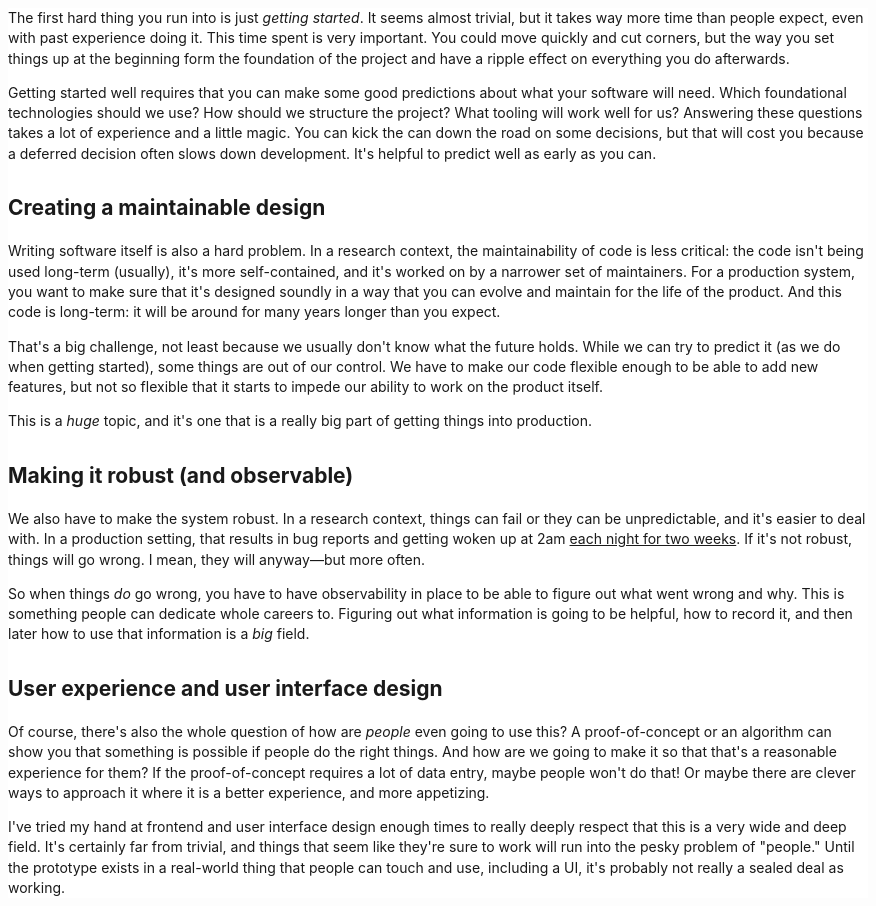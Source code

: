 The first hard thing you run into is just _getting started_. It seems almost trivial, but it takes way more time than people expect, even with past experience doing it. This time spent is very important. You could move quickly and cut corners, but the way you set things up at the beginning form the foundation of the project and have a ripple effect on everything you do afterwards.

Getting started well requires that you can make some good predictions about what your software will need. Which foundational technologies should we use? How should we structure the project? What tooling will work well for us? Answering these questions takes a lot of experience and a little magic. You can kick the can down the road on some decisions, but that will cost you because a deferred decision often slows down development. It&#39;s helpful to predict well as early as you can.

## Creating a maintainable design

Writing software itself is also a hard problem. In a research context, the maintainability of code is less critical: the code isn&#39;t being used long-term (usually), it&#39;s more self-contained, and it&#39;s worked on by a narrower set of maintainers. For a production system, you want to make sure that it&#39;s designed soundly in a way that you can evolve and maintain for the life of the product. And this code is long-term: it will be around for many years longer than you expect.

That&#39;s a big challenge, not least because we usually don&#39;t know what the future holds. While we can try to predict it (as we do when getting started), some things are out of our control. We have to make our code flexible enough to be able to add new features, but not so flexible that it starts to impede our ability to work on the product itself.

This is a _huge_ topic, and it&#39;s one that is a really big part of getting things into production.

## Making it robust (and observable)

We also have to make the system robust. In a research context, things can fail or they can be unpredictable, and it&#39;s easier to deal with. In a production setting, that results in bug reports and getting woken up at 2am [each night for two weeks](https:&#x2F;&#x2F;ntietz.com&#x2F;blog&#x2F;lessons-from-my-first-on-call&#x2F;). If it&#39;s not robust, things will go wrong. I mean, they will anyway—but more often.

So when things _do_ go wrong, you have to have observability in place to be able to figure out what went wrong and why. This is something people can dedicate whole careers to. Figuring out what information is going to be helpful, how to record it, and then later how to use that information is a _big_ field.

## User experience and user interface design

Of course, there&#39;s also the whole question of how are _people_ even going to use this? A proof-of-concept or an algorithm can show you that something is possible if people do the right things. And how are we going to make it so that that&#39;s a reasonable experience for them? If the proof-of-concept requires a lot of data entry, maybe people won&#39;t do that! Or maybe there are clever ways to approach it where it is a better experience, and more appetizing.

I&#39;ve tried my hand at frontend and user interface design enough times to really deeply respect that this is a very wide and deep field. It&#39;s certainly far from trivial, and things that seem like they&#39;re sure to work will run into the pesky problem of &quot;people.&quot; Until the prototype exists in a real-world thing that people can touch and use, including a UI, it&#39;s probably not really a sealed deal as working.
